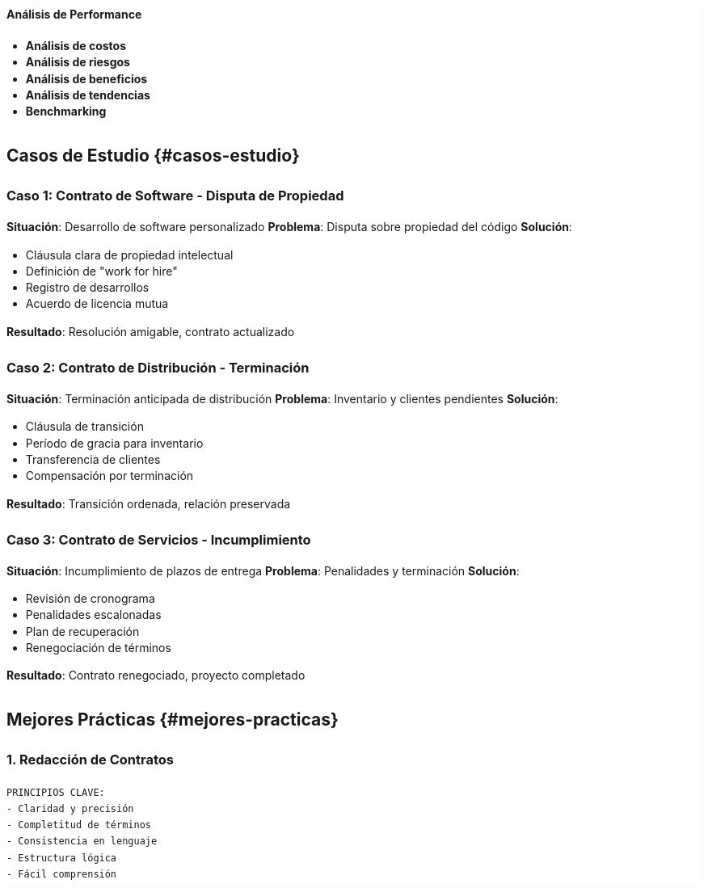 #### Análisis de Performance
- **Análisis de costos**
- **Análisis de riesgos**
- **Análisis de beneficios**
- **Análisis de tendencias**
- **Benchmarking**

## Casos de Estudio {#casos-estudio}

### Caso 1: Contrato de Software - Disputa de Propiedad
**Situación**: Desarrollo de software personalizado
**Problema**: Disputa sobre propiedad del código
**Solución**:
- Cláusula clara de propiedad intelectual
- Definición de "work for hire"
- Registro de desarrollos
- Acuerdo de licencia mutua

**Resultado**: Resolución amigable, contrato actualizado

### Caso 2: Contrato de Distribución - Terminación
**Situación**: Terminación anticipada de distribución
**Problema**: Inventario y clientes pendientes
**Solución**:
- Cláusula de transición
- Período de gracia para inventario
- Transferencia de clientes
- Compensación por terminación

**Resultado**: Transición ordenada, relación preservada

### Caso 3: Contrato de Servicios - Incumplimiento
**Situación**: Incumplimiento de plazos de entrega
**Problema**: Penalidades y terminación
**Solución**:
- Revisión de cronograma
- Penalidades escalonadas
- Plan de recuperación
- Renegociación de términos

**Resultado**: Contrato renegociado, proyecto completado

## Mejores Prácticas {#mejores-practicas}

### 1. Redacción de Contratos
```
PRINCIPIOS CLAVE:
- Claridad y precisión
- Completitud de términos
- Consistencia en lenguaje
- Estructura lógica
- Fácil comprensión
```
